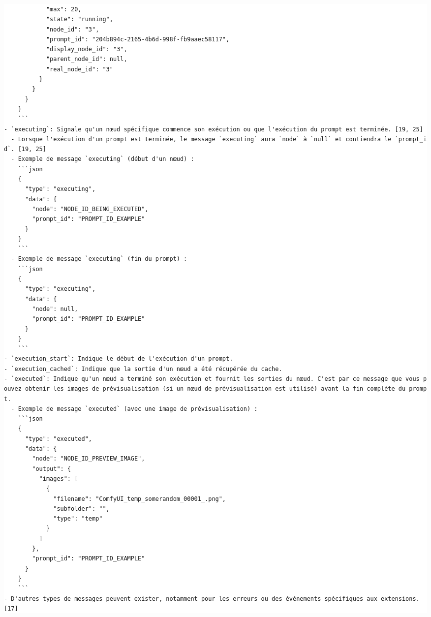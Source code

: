                 "max": 20,
                "state": "running",
                "node_id": "3",
                "prompt_id": "204b894c-2165-4b6d-998f-fb9aaec58117",
                "display_node_id": "3",
                "parent_node_id": null,
                "real_node_id": "3"
              }
            }
          }
        }
        ```
    - `executing`: Signale qu'un nœud spécifique commence son exécution ou que l'exécution du prompt est terminée. [19, 25]
      - Lorsque l'exécution d'un prompt est terminée, le message `executing` aura `node` à `null` et contiendra le `prompt_id`. [19, 25]
      - Exemple de message `executing` (début d'un nœud) :
        ```json
        {
          "type": "executing",
          "data": {
            "node": "NODE_ID_BEING_EXECUTED",
            "prompt_id": "PROMPT_ID_EXAMPLE"
          }
        }
        ```
      - Exemple de message `executing` (fin du prompt) :
        ```json
        {
          "type": "executing",
          "data": {
            "node": null,
            "prompt_id": "PROMPT_ID_EXAMPLE"
          }
        }
        ```
    - `execution_start`: Indique le début de l'exécution d'un prompt.
    - `execution_cached`: Indique que la sortie d'un nœud a été récupérée du cache.
    - `executed`: Indique qu'un nœud a terminé son exécution et fournit les sorties du nœud. C'est par ce message que vous pouvez obtenir les images de prévisualisation (si un nœud de prévisualisation est utilisé) avant la fin complète du prompt.
      - Exemple de message `executed` (avec une image de prévisualisation) :
        ```json
        {
          "type": "executed",
          "data": {
            "node": "NODE_ID_PREVIEW_IMAGE",
            "output": {
              "images": [
                {
                  "filename": "ComfyUI_temp_somerandom_00001_.png",
                  "subfolder": "",
                  "type": "temp"
                }
              ]
            },
            "prompt_id": "PROMPT_ID_EXAMPLE"
          }
        }
        ```
    - D'autres types de messages peuvent exister, notamment pour les erreurs ou des événements spécifiques aux extensions. [17]